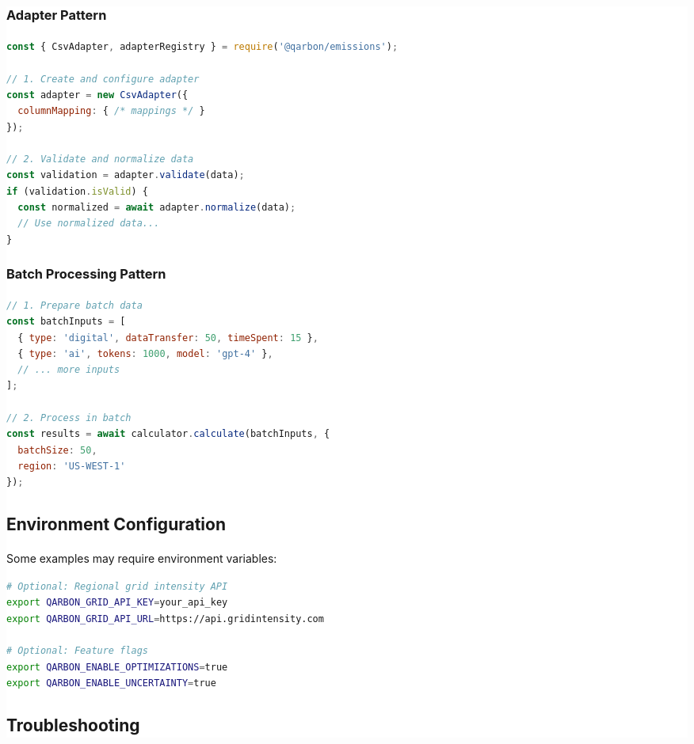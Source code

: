 ```javascript
```

### Adapter Pattern
```javascript
const { CsvAdapter, adapterRegistry } = require('@qarbon/emissions');

// 1. Create and configure adapter
const adapter = new CsvAdapter({
  columnMapping: { /* mappings */ }
});

// 2. Validate and normalize data
const validation = adapter.validate(data);
if (validation.isValid) {
  const normalized = await adapter.normalize(data);
  // Use normalized data...
}
```

### Batch Processing Pattern
```javascript
// 1. Prepare batch data
const batchInputs = [
  { type: 'digital', dataTransfer: 50, timeSpent: 15 },
  { type: 'ai', tokens: 1000, model: 'gpt-4' },
  // ... more inputs
];

// 2. Process in batch
const results = await calculator.calculate(batchInputs, {
  batchSize: 50,
  region: 'US-WEST-1'
});
```

## Environment Configuration

Some examples may require environment variables:

```bash
# Optional: Regional grid intensity API
export QARBON_GRID_API_KEY=your_api_key
export QARBON_GRID_API_URL=https://api.gridintensity.com

# Optional: Feature flags
export QARBON_ENABLE_OPTIMIZATIONS=true
export QARBON_ENABLE_UNCERTAINTY=true
```

## Troubleshooting
